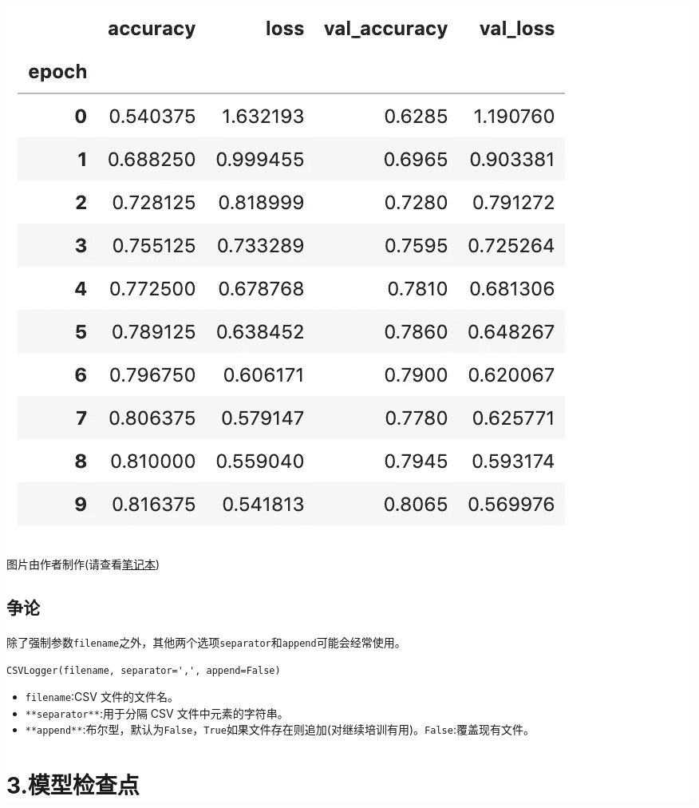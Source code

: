 ![](img/526b3537f8a0838307b60e8c0c7abf20.png)

图片由作者制作(请查看[笔记本](https://github.com/BindiChen/machine-learning/blob/master/tensorflow2/007-keras-callback/keras-callbacks.ipynb))

## 争论

除了强制参数`filename`之外，其他两个选项`separator`和`append`可能会经常使用。

```
CSVLogger(filename, separator=',', append=False)
```

*   `filename`:CSV 文件的文件名。
*   `**separator**`:用于分隔 CSV 文件中元素的字符串。
*   `**append**`:布尔型，默认为`False`，`True`如果文件存在则追加(对继续培训有用)。`False`:覆盖现有文件。

# 3.模型检查点
